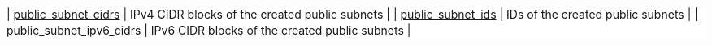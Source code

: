 | <a name="output_public_subnet_cidrs"></a> [public_subnet_cidrs](#output_public_subnet_cidrs)                                           | IPv4 CIDR blocks of the created public subnets                                                                                                                            |
| <a name="output_public_subnet_ids"></a> [public_subnet_ids](#output_public_subnet_ids)                                                 | IDs of the created public subnets                                                                                                                                         |
| <a name="output_public_subnet_ipv6_cidrs"></a> [public_subnet_ipv6_cidrs](#output_public_subnet_ipv6_cidrs)                            | IPv6 CIDR blocks of the created public subnets                                                                                                                            |



